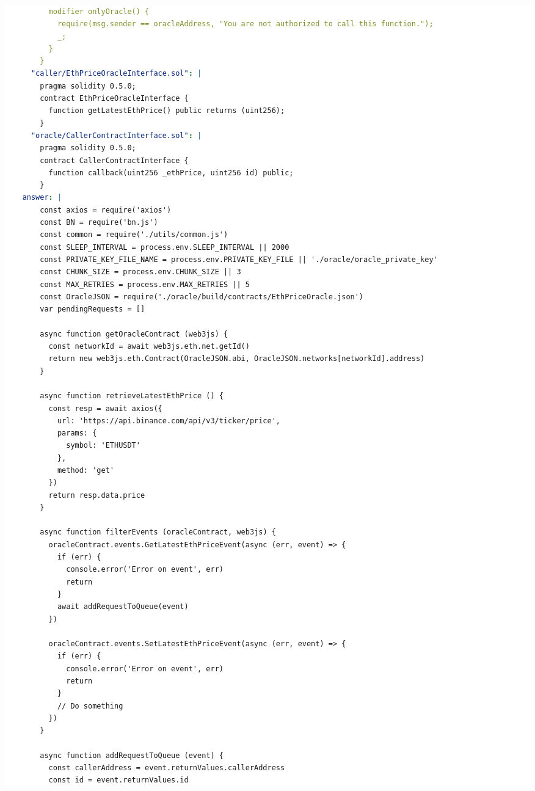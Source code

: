 ```yaml
          modifier onlyOracle() {
            require(msg.sender == oracleAddress, "You are not authorized to call this function.");
            _;
          }
        }
      "caller/EthPriceOracleInterface.sol": |
        pragma solidity 0.5.0;
        contract EthPriceOracleInterface {
          function getLatestEthPrice() public returns (uint256);
        }
      "oracle/CallerContractInterface.sol": |
        pragma solidity 0.5.0;
        contract CallerContractInterface {
          function callback(uint256 _ethPrice, uint256 id) public;
        }
    answer: |
        const axios = require('axios')
        const BN = require('bn.js')
        const common = require('./utils/common.js')
        const SLEEP_INTERVAL = process.env.SLEEP_INTERVAL || 2000
        const PRIVATE_KEY_FILE_NAME = process.env.PRIVATE_KEY_FILE || './oracle/oracle_private_key'
        const CHUNK_SIZE = process.env.CHUNK_SIZE || 3
        const MAX_RETRIES = process.env.MAX_RETRIES || 5
        const OracleJSON = require('./oracle/build/contracts/EthPriceOracle.json')
        var pendingRequests = []

        async function getOracleContract (web3js) {
          const networkId = await web3js.eth.net.getId()
          return new web3js.eth.Contract(OracleJSON.abi, OracleJSON.networks[networkId].address)
        }

        async function retrieveLatestEthPrice () {
          const resp = await axios({
            url: 'https://api.binance.com/api/v3/ticker/price',
            params: {
              symbol: 'ETHUSDT'
            },
            method: 'get'
          })
          return resp.data.price
        }

        async function filterEvents (oracleContract, web3js) {
          oracleContract.events.GetLatestEthPriceEvent(async (err, event) => {
            if (err) {
              console.error('Error on event', err)
              return
            }
            await addRequestToQueue(event)
          })

          oracleContract.events.SetLatestEthPriceEvent(async (err, event) => {
            if (err) {
              console.error('Error on event', err)
              return
            }
            // Do something
          })
        }

        async function addRequestToQueue (event) {
          const callerAddress = event.returnValues.callerAddress
          const id = event.returnValues.id
```